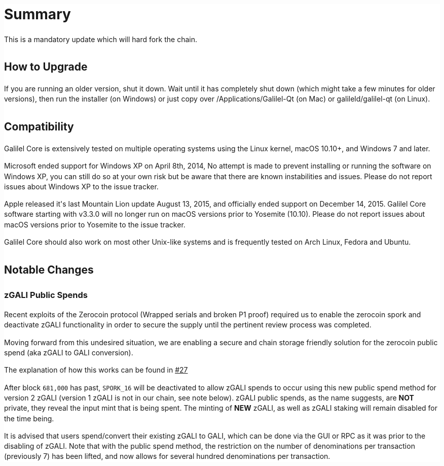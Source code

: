 # Summary

This is a mandatory update which will hard fork the chain.

## How to Upgrade

If you are running an older version, shut it down. Wait until it has completely
shut down (which might take a few minutes for older versions), then run the
installer (on Windows) or just copy over /Applications/Galilel-Qt (on Mac) or
galileld/galilel-qt (on Linux).

## Compatibility

Galilel Core is extensively tested on multiple operating systems using the
Linux kernel, macOS 10.10+, and Windows 7 and later.

Microsoft ended support for Windows XP on April 8th, 2014, No attempt is made
to prevent installing or running the software on Windows XP, you can still do
so at your own risk but be aware that there are known instabilities and issues.
Please do not report issues about Windows XP to the issue tracker.

Apple released it's last Mountain Lion update August 13, 2015, and officially
ended support on December 14, 2015. Galilel Core software starting with v3.3.0
will no longer run on macOS versions prior to Yosemite (10.10). Please do not
report issues about macOS versions prior to Yosemite to the issue tracker.

Galilel Core should also work on most other Unix-like systems and is frequently
tested on Arch Linux, Fedora and Ubuntu.

## Notable Changes

### zGALI Public Spends

Recent exploits of the Zerocoin protocol (Wrapped serials and broken P1 proof)
required us to enable the zerocoin spork and deactivate zGALI functionality in
order to secure the supply until the pertinent review process was completed.

Moving forward from this undesired situation, we are enabling a secure and
chain storage friendly solution for the zerocoin public spend (aka zGALI to
GALI conversion).

The explanation of how this works can be found in [#27](https://github.com/Galilel-Project/galilel/pull/27)

After block `681,000` has past, `SPORK_16` will be deactivated to allow zGALI
spends to occur using this new public spend method for version 2 zGALI (version
1 zGALI is not in our chain, see note below). zGALI public spends, as the name
suggests, are **NOT** private, they reveal the input mint that is being spent.
The minting of **NEW** zGALI, as well as zGALI staking will remain disabled for
the time being.

It is advised that users spend/convert their existing zGALI to GALI, which can
be done via the GUI or RPC as it was prior to the disabling of zGALI. Note that
with the public spend method, the restriction on the number of denominations
per transaction (previously 7) has been lifted, and now allows for several
hundred denominations per transaction.
